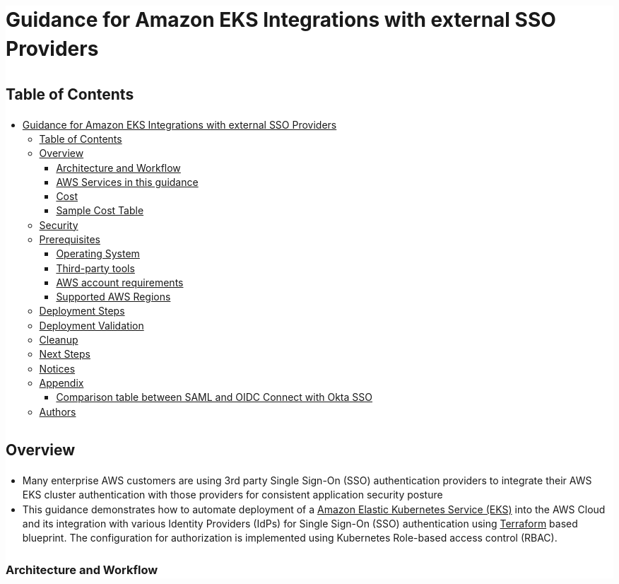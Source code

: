 # Guidance for Amazon EKS Integrations with external SSO Providers

## Table of Contents

- [Guidance for Amazon EKS Integrations with external SSO Providers](#guidance-for-amazon-eks-integrations-with-external-sso-providers)
  - [Table of Contents](#table-of-contents)
  - [Overview](#overview)
    - [Architecture and Workflow](#architecture-and-workflow)
    - [AWS Services in this guidance](#aws-services-in-this-guidance)
    - [Cost](#cost)
    - [Sample Cost Table](#sample-cost-table)
  - [Security](#security)
  - [Prerequisites](#prerequisites)
    - [Operating System](#operating-system)
    - [Third-party tools](#third-party-tools)
    - [AWS account requirements](#aws-account-requirements)
    - [Supported AWS Regions](#supported-aws-regions)
  - [Deployment Steps](#deployment-steps)
  - [Deployment Validation](#deployment-validation)
  - [Cleanup](#cleanup)
  - [Next Steps](#next-steps)
  - [Notices](#notices)
  - [Appendix](#appendix)
    - [Comparison table between SAML and OIDC Connect with Okta SSO](#comparison-table-between-saml-and-oidc-connect-with-okta-sso)
  - [Authors](#authors)

## Overview

- Many enterprise AWS customers are using 3rd party Single Sign-On (SSO) authentication providers to integrate their AWS EKS cluster authentication with those providers for consistent application security posture
- This guidance demonstrates how to automate deployment of a [Amazon Elastic Kubernetes Service (EKS)](https://aws.amazon.com/eks/) into the AWS Cloud and its integration with various Identity Providers (IdPs) for Single Sign-On (SSO) authentication using [Terraform](https://www.hashicorp.com/products/terraform) based blueprint. The configuration for authorization is implemented using Kubernetes Role-based access control (RBAC).

### Architecture and Workflow
